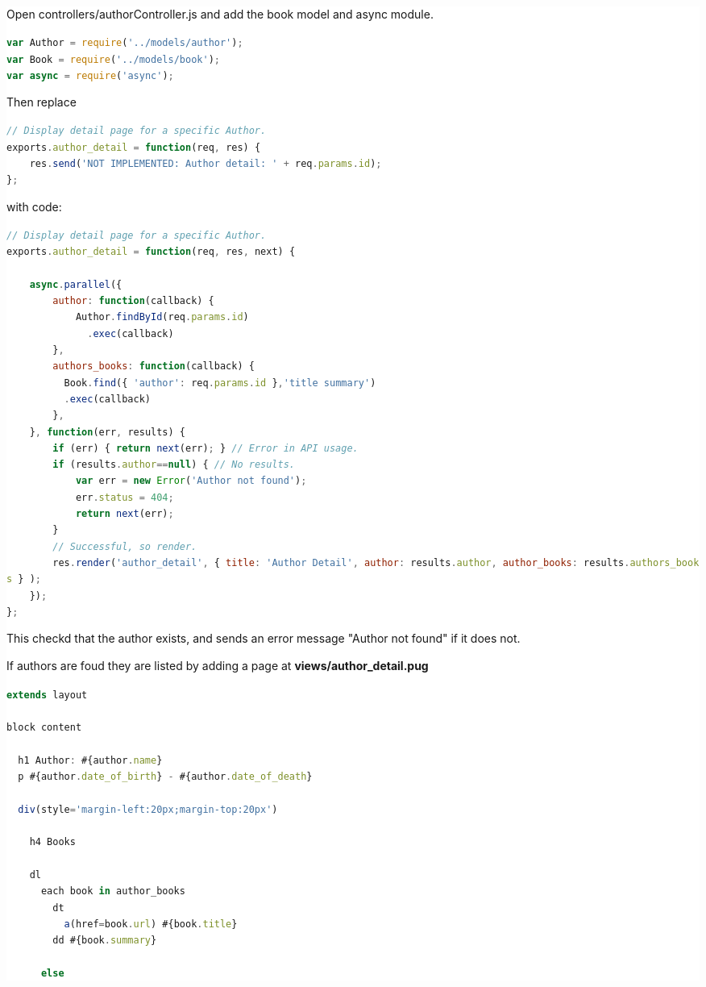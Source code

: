 Open controllers/authorController.js and add the book model and async module.

```javascript
var Author = require('../models/author');
var Book = require('../models/book');
var async = require('async');
```

Then replace

```javascript
// Display detail page for a specific Author.
exports.author_detail = function(req, res) {
    res.send('NOT IMPLEMENTED: Author detail: ' + req.params.id);
};
```

with code:

```javascript
// Display detail page for a specific Author.
exports.author_detail = function(req, res, next) {

    async.parallel({
        author: function(callback) {
            Author.findById(req.params.id)
              .exec(callback)
        },
        authors_books: function(callback) {
          Book.find({ 'author': req.params.id },'title summary')
          .exec(callback)
        },
    }, function(err, results) {
        if (err) { return next(err); } // Error in API usage.
        if (results.author==null) { // No results.
            var err = new Error('Author not found');
            err.status = 404;
            return next(err);
        }
        // Successful, so render.
        res.render('author_detail', { title: 'Author Detail', author: results.author, author_books: results.authors_books } );
    });
};
```

This checkd that the author exists, and sends an error message "Author not found" if it does not.

If authors are foud they are listed by adding a page at **views/author_detail.pug**

```javascript
extends layout

block content

  h1 Author: #{author.name}
  p #{author.date_of_birth} - #{author.date_of_death}
  
  div(style='margin-left:20px;margin-top:20px')

    h4 Books
    
    dl
      each book in author_books
        dt 
          a(href=book.url) #{book.title}
        dd #{book.summary}

      else
```